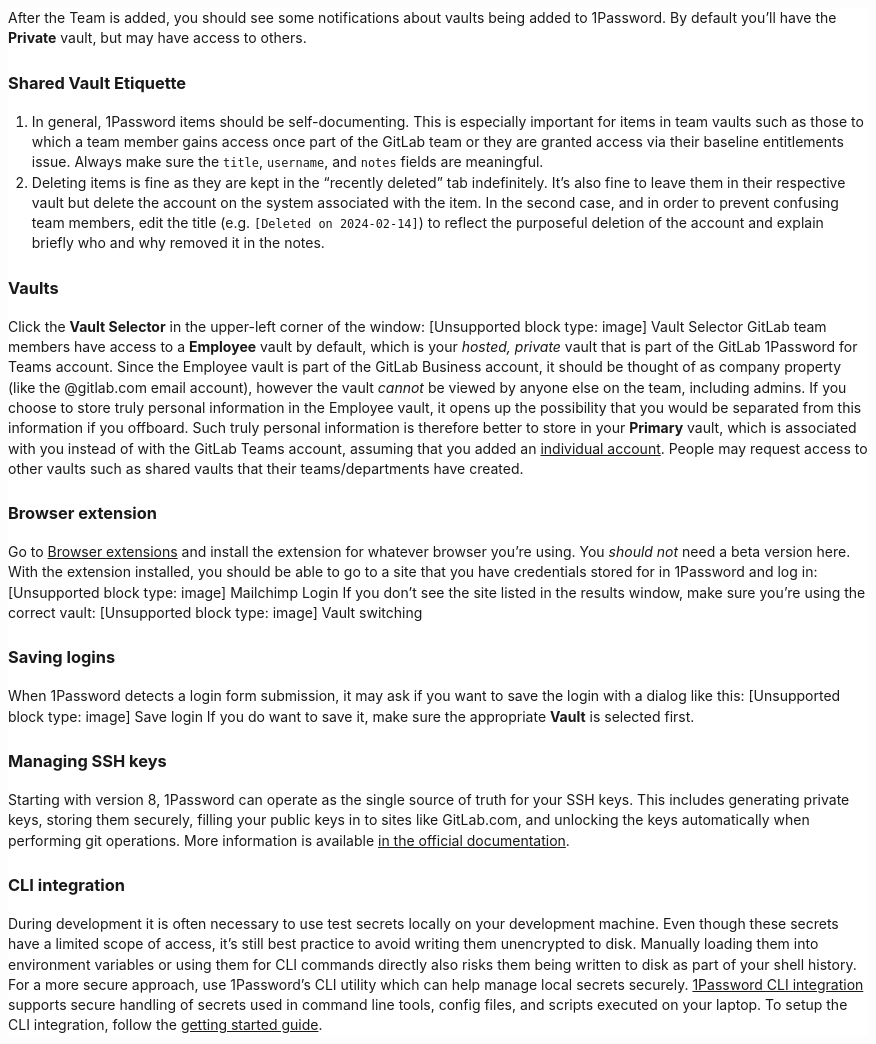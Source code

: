After the Team is added, you should see some notifications about vaults being added to 1Password. By default you’ll have the **Private** vault, but may have access to others.
### Shared Vault Etiquette
1. In general, 1Password items should be self-documenting. This is especially important for items in team vaults such as those to which a team member gains access once part of the GitLab team or they are granted access via their baseline entitlements issue. Always make sure the `title`, `username`, and `notes` fields are meaningful.
1. Deleting items is fine as they are kept in the “recently deleted” tab indefinitely. It’s also fine to leave them in their respective vault but delete the account on the system associated with the item. In the second case, and in order to prevent confusing team members, edit the title (e.g. `[Deleted on 2024-02-14]`) to reflect the purposeful deletion of the account and explain briefly who and why removed it in the notes.
### Vaults
Click the **Vault Selector** in the upper-left corner of the window:
[Unsupported block type: image]
Vault Selector
GitLab team members have access to a **Employee** vault by default, which is your *hosted, private* vault that is part of the GitLab 1Password for Teams account. Since the Employee vault is part of the GitLab Business account, it should be thought of as company property (like the @gitlab.com email account), however the vault *cannot* be viewed by anyone else on the team, including admins. If you choose to store truly personal information in the Employee vault, it opens up the possibility that you would be separated from this information if you offboard. Such truly personal information is therefore better to store in your **Primary** vault, which is associated with you instead of with the GitLab Teams account, assuming that you added an [individual account](https://handbook.gitlab.com/handbook/security/password-guidelines/#1password-for-your-private-passwords).
People may request access to other vaults such as shared vaults that their teams/departments have created.
### Browser extension
Go to [Browser extensions](https://1password.com/downloads/mac#browsers) and install the extension for whatever browser you’re using. You *should not* need a beta version here.
With the extension installed, you should be able to go to a site that you have credentials stored for in 1Password and log in:
[Unsupported block type: image]
Mailchimp Login
If you don’t see the site listed in the results window, make sure you’re using the correct vault:
[Unsupported block type: image]
Vault switching
### Saving logins
When 1Password detects a login form submission, it may ask if you want to save the login with a dialog like this:
[Unsupported block type: image]
Save login
If you do want to save it, make sure the appropriate **Vault** is selected first.
### Managing SSH keys
Starting with version 8, 1Password can operate as the single source of truth for your SSH keys. This includes generating private keys, storing them securely, filling your public keys in to sites like GitLab.com, and unlocking the keys automatically when performing git operations.
More information is available [in the official documentation](https://developer.1password.com/docs/ssh/).
### CLI integration
During development it is often necessary to use test secrets locally on your development machine. Even though these secrets have a limited scope of access, it’s still best practice to avoid writing them unencrypted to disk. Manually loading them into environment variables or using them for CLI commands directly also risks them being written to disk as part of your shell history. For a more secure approach, use 1Password’s CLI utility which can help manage local secrets securely.
[1Password CLI integration](https://developer.1password.com/docs/cli/) supports secure handling of secrets used in command line tools, config files, and scripts executed on your laptop. To setup the CLI integration, follow the [getting started guide](https://developer.1password.com/docs/cli//get-started/).